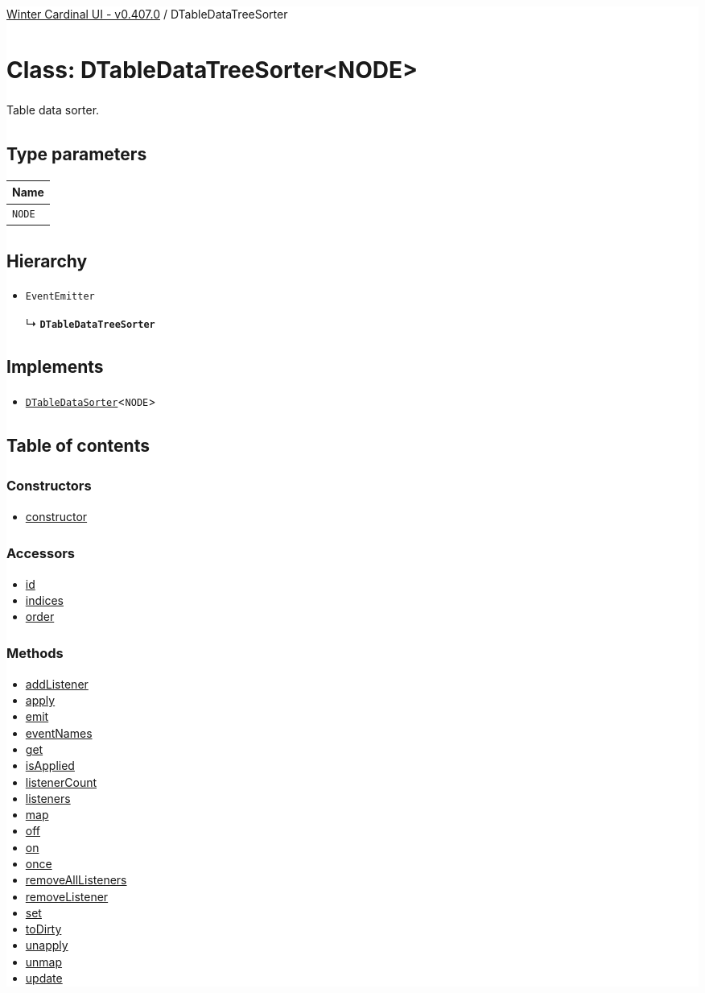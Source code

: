 [Winter Cardinal UI - v0.407.0](../index.md) / DTableDataTreeSorter

# Class: DTableDataTreeSorter\<NODE\>

Table data sorter.

## Type parameters

| Name |
| :------ |
| `NODE` |

## Hierarchy

- `EventEmitter`

  ↳ **`DTableDataTreeSorter`**

## Implements

- [`DTableDataSorter`](../interfaces/DTableDataSorter.md)\<`NODE`\>

## Table of contents

### Constructors

- [constructor](DTableDataTreeSorter.md#constructor)

### Accessors

- [id](DTableDataTreeSorter.md#id)
- [indices](DTableDataTreeSorter.md#indices)
- [order](DTableDataTreeSorter.md#order)

### Methods

- [addListener](DTableDataTreeSorter.md#addlistener)
- [apply](DTableDataTreeSorter.md#apply)
- [emit](DTableDataTreeSorter.md#emit)
- [eventNames](DTableDataTreeSorter.md#eventnames)
- [get](DTableDataTreeSorter.md#get)
- [isApplied](DTableDataTreeSorter.md#isapplied)
- [listenerCount](DTableDataTreeSorter.md#listenercount)
- [listeners](DTableDataTreeSorter.md#listeners)
- [map](DTableDataTreeSorter.md#map)
- [off](DTableDataTreeSorter.md#off)
- [on](DTableDataTreeSorter.md#on)
- [once](DTableDataTreeSorter.md#once)
- [removeAllListeners](DTableDataTreeSorter.md#removealllisteners)
- [removeListener](DTableDataTreeSorter.md#removelistener)
- [set](DTableDataTreeSorter.md#set)
- [toDirty](DTableDataTreeSorter.md#todirty)
- [unapply](DTableDataTreeSorter.md#unapply)
- [unmap](DTableDataTreeSorter.md#unmap)
- [update](DTableDataTreeSorter.md#update)
